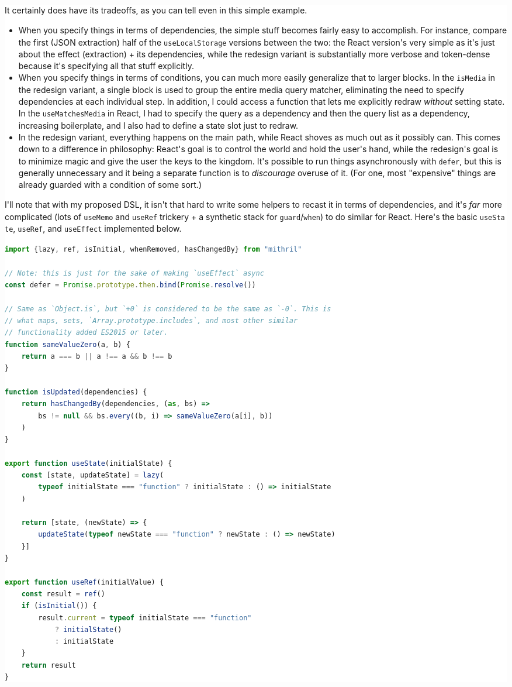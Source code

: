 ```js
```

It certainly does have its tradeoffs, as you can tell even in this simple example.

- When you specify things in terms of dependencies, the simple stuff becomes fairly easy to accomplish. For instance, compare the first (JSON extraction) half of the `useLocalStorage` versions between the two: the React version's very simple as it's just about the effect (extraction) + its dependencies, while the redesign variant is substantially more verbose and token-dense because it's specifying all that stuff explicitly.
- When you specify things in terms of conditions, you can much more easily generalize that to larger blocks. In the `isMedia` in the redesign variant, a single block is used to group the entire media query matcher, eliminating the need to specify dependencies at each individual step. In addition, I could access a function that lets me explicitly redraw *without* setting state. In the `useMatchesMedia` in React, I had to specify the query as a dependency and then the query list as a dependency, increasing boilerplate, and I also had to define a state slot just to redraw.
- In the redesign variant, everything happens on the main path, while React shoves as much out as it possibly can. This comes down to a difference in philosophy: React's goal is to control the world and hold the user's hand, while the redesign's goal is to minimize magic and give the user the keys to the kingdom. It's possible to run things asynchronously with `defer`, but this is generally unnecessary and it being a separate function is to *discourage* overuse of it. (For one, most "expensive" things are already guarded with a condition of some sort.)

I'll note that with my proposed DSL, it isn't that hard to write some helpers to recast it in terms of dependencies, and it's *far* more complicated (lots of `useMemo` and `useRef` trickery + a synthetic stack for `guard`/`when`) to do similar for React. Here's the basic `useState`, `useRef`, and `useEffect` implemented below.

```js
import {lazy, ref, isInitial, whenRemoved, hasChangedBy} from "mithril"

// Note: this is just for the sake of making `useEffect` async
const defer = Promise.prototype.then.bind(Promise.resolve())

// Same as `Object.is`, but `+0` is considered to be the same as `-0`. This is
// what maps, sets, `Array.prototype.includes`, and most other similar
// functionality added ES2015 or later.
function sameValueZero(a, b) {
    return a === b || a !== a && b !== b
}

function isUpdated(dependencies) {
    return hasChangedBy(dependencies, (as, bs) =>
        bs != null && bs.every((b, i) => sameValueZero(a[i], b))
    )
}

export function useState(initialState) {
    const [state, updateState] = lazy(
        typeof initialState === "function" ? initialState : () => initialState
    )

    return [state, (newState) => {
        updateState(typeof newState === "function" ? newState : () => newState)
    }]
}

export function useRef(initialValue) {
    const result = ref()
    if (isInitial()) {
        result.current = typeof initialState === "function"
            ? initialState()
            : initialState
    }
    return result
}
```